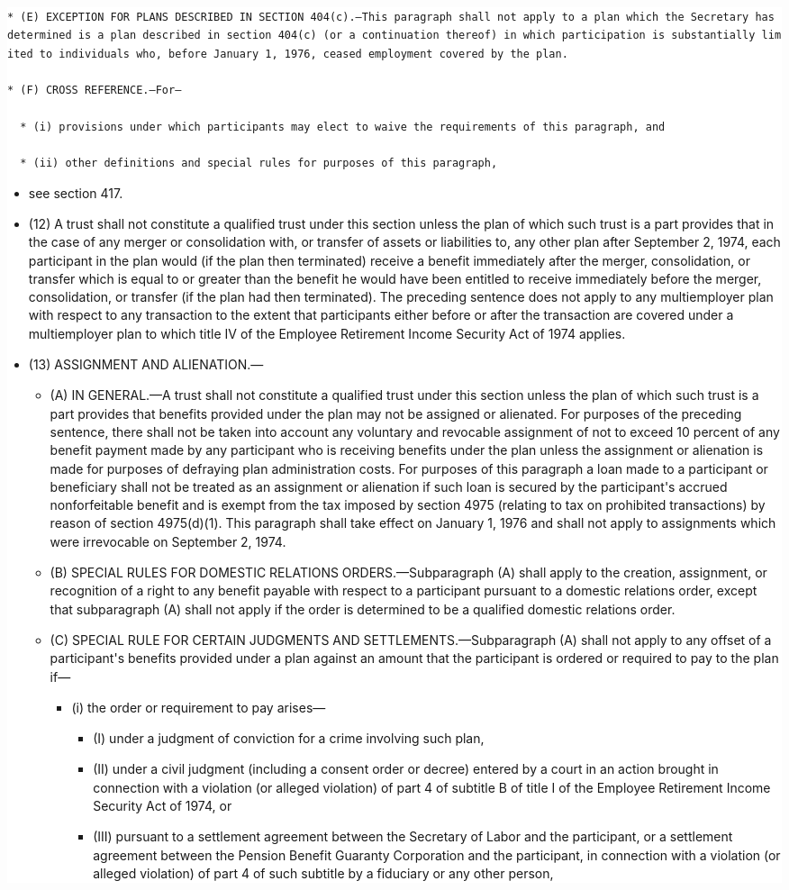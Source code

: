     * (E) EXCEPTION FOR PLANS DESCRIBED IN SECTION 404(c).—This paragraph shall not apply to a plan which the Secretary has determined is a plan described in section 404(c) (or a continuation thereof) in which participation is substantially limited to individuals who, before January 1, 1976, ceased employment covered by the plan.

    * (F) CROSS REFERENCE.—For—

      * (i) provisions under which participants may elect to waive the requirements of this paragraph, and

      * (ii) other definitions and special rules for purposes of this paragraph,


  * see section 417.


  * (12) A trust shall not constitute a qualified trust under this section unless the plan of which such trust is a part provides that in the case of any merger or consolidation with, or transfer of assets or liabilities to, any other plan after September 2, 1974, each participant in the plan would (if the plan then terminated) receive a benefit immediately after the merger, consolidation, or transfer which is equal to or greater than the benefit he would have been entitled to receive immediately before the merger, consolidation, or transfer (if the plan had then terminated). The preceding sentence does not apply to any multiemployer plan with respect to any transaction to the extent that participants either before or after the transaction are covered under a multiemployer plan to which title IV of the Employee Retirement Income Security Act of 1974 applies.

  * (13) ASSIGNMENT AND ALIENATION.—

    * (A) IN GENERAL.—A trust shall not constitute a qualified trust under this section unless the plan of which such trust is a part provides that benefits provided under the plan may not be assigned or alienated. For purposes of the preceding sentence, there shall not be taken into account any voluntary and revocable assignment of not to exceed 10 percent of any benefit payment made by any participant who is receiving benefits under the plan unless the assignment or alienation is made for purposes of defraying plan administration costs. For purposes of this paragraph a loan made to a participant or beneficiary shall not be treated as an assignment or alienation if such loan is secured by the participant's accrued nonforfeitable benefit and is exempt from the tax imposed by section 4975 (relating to tax on prohibited transactions) by reason of section 4975(d)(1). This paragraph shall take effect on January 1, 1976 and shall not apply to assignments which were irrevocable on September 2, 1974.

    * (B) SPECIAL RULES FOR DOMESTIC RELATIONS ORDERS.—Subparagraph (A) shall apply to the creation, assignment, or recognition of a right to any benefit payable with respect to a participant pursuant to a domestic relations order, except that subparagraph (A) shall not apply if the order is determined to be a qualified domestic relations order.

    * (C) SPECIAL RULE FOR CERTAIN JUDGMENTS AND SETTLEMENTS.—Subparagraph (A) shall not apply to any offset of a participant's benefits provided under a plan against an amount that the participant is ordered or required to pay to the plan if—

      * (i) the order or requirement to pay arises—

        * (I) under a judgment of conviction for a crime involving such plan,

        * (II) under a civil judgment (including a consent order or decree) entered by a court in an action brought in connection with a violation (or alleged violation) of part 4 of subtitle B of title I of the Employee Retirement Income Security Act of 1974, or

        * (III) pursuant to a settlement agreement between the Secretary of Labor and the participant, or a settlement agreement between the Pension Benefit Guaranty Corporation and the participant, in connection with a violation (or alleged violation) of part 4 of such subtitle by a fiduciary or any other person,
